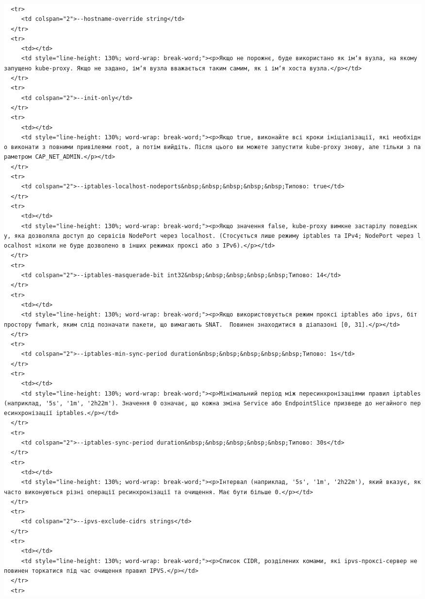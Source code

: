      <tr>
         <td colspan="2">--hostname-override string</td>
      </tr>
      <tr>
         <td></td>
         <td style="line-height: 130%; word-wrap: break-word;"><p>Якщо не порожнє, буде використано як імʼя вузла, на якому запущено kube-proxy. Якщо не задано, імʼя вузла вважається таким самим, як і імʼя хоста вузла.</p></td>
      </tr>
      <tr>
         <td colspan="2">--init-only</td>
      </tr>
      <tr>
         <td></td>
         <td style="line-height: 130%; word-wrap: break-word;"><p>Якщо true, виконайте всі кроки ініціалізації, які необхідно виконати з повними привілеями root, а потім вийдіть. Після цього ви можете запустити kube-proxy знову, але тільки з параметром CAP_NET_ADMIN.</p></td>
      </tr>
      <tr>
         <td colspan="2">--iptables-localhost-nodeports&nbsp;&nbsp;&nbsp;&nbsp;&nbsp;Типово: true</td>
      </tr>
      <tr>
         <td></td>
         <td style="line-height: 130%; word-wrap: break-word;"><p>Якщо значення false, kube-proxy вимкне застарілу поведінку, яка дозволяла доступ до сервісів NodePort через localhost. (Стосується лише режиму iptables та IPv4; NodePort через localhost ніколи не буде дозволено в інших режимах проксі або з IPv6).</p></td>
      </tr>
      <tr>
         <td colspan="2">--iptables-masquerade-bit int32&nbsp;&nbsp;&nbsp;&nbsp;&nbsp;Типово: 14</td>
      </tr>
      <tr>
         <td></td>
         <td style="line-height: 130%; word-wrap: break-word;"><p>Якщо використовується режим проксі iptables або ipvs, біт простору fwmark, яким слід позначати пакети, що вимагають SNAT.  Повинен знаходитися в діапазоні [0, 31].</p></td>
      </tr>
      <tr>
         <td colspan="2">--iptables-min-sync-period duration&nbsp;&nbsp;&nbsp;&nbsp;&nbsp;Типово: 1s</td>
      </tr>
      <tr>
         <td></td>
         <td style="line-height: 130%; word-wrap: break-word;"><p>Мінімальний період між пересинхронізаціями правил iptables (наприклад, '5s', '1m', '2h22m'). Значення 0 означає, що кожна зміна Service або EndpointSlice призведе до негайного пересинхронізації iptables.</p></td>
      </tr>
      <tr>
         <td colspan="2">--iptables-sync-period duration&nbsp;&nbsp;&nbsp;&nbsp;&nbsp;Типово: 30s</td>
      </tr>
      <tr>
         <td></td>
         <td style="line-height: 130%; word-wrap: break-word;"><p>Інтервал (наприклад, '5s', '1m', '2h22m'), який вказує, як часто виконуються різні операції ресинхронізації та очищення. Має бути більше 0.</p></td>
      </tr>
      <tr>
         <td colspan="2">--ipvs-exclude-cidrs strings</td>
      </tr>
      <tr>
         <td></td>
         <td style="line-height: 130%; word-wrap: break-word;"><p>Список CIDR, розділених комами, які ipvs-проксі-сервер не повинен торкатися під час очищення правил IPVS.</p></td>
      </tr>
      <tr>
